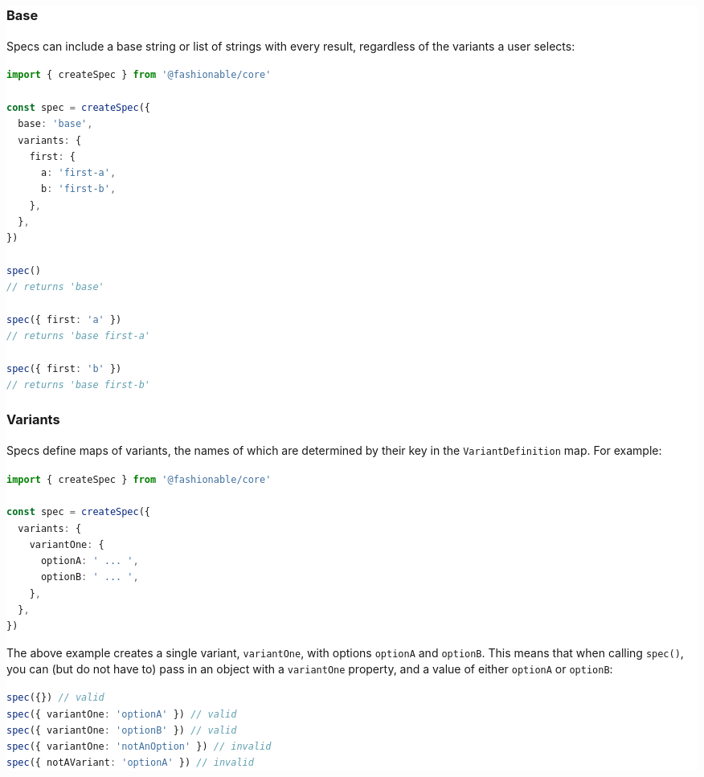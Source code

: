 ### Base

Specs can include a base string or list of strings with every result, regardless of the variants a user selects:

```typescript
import { createSpec } from '@fashionable/core'

const spec = createSpec({
  base: 'base',
  variants: {
    first: {
      a: 'first-a',
      b: 'first-b',
    },
  },
})

spec()
// returns 'base'

spec({ first: 'a' })
// returns 'base first-a'

spec({ first: 'b' })
// returns 'base first-b'
```

### Variants

Specs define maps of variants, the names of which are determined by their key in the `VariantDefinition` map. For example:

```typescript
import { createSpec } from '@fashionable/core'

const spec = createSpec({
  variants: {
    variantOne: {
      optionA: ' ... ',
      optionB: ' ... ',
    },
  },
})
```

The above example creates a single variant, `variantOne`, with options `optionA` and `optionB`. This means that when calling `spec()`, you can (but do not have to) pass in an object with a `variantOne` property, and a value of either `optionA` or `optionB`:

```typescript
spec({}) // valid
spec({ variantOne: 'optionA' }) // valid
spec({ variantOne: 'optionB' }) // valid
spec({ variantOne: 'notAnOption' }) // invalid
spec({ notAVariant: 'optionA' }) // invalid
```
